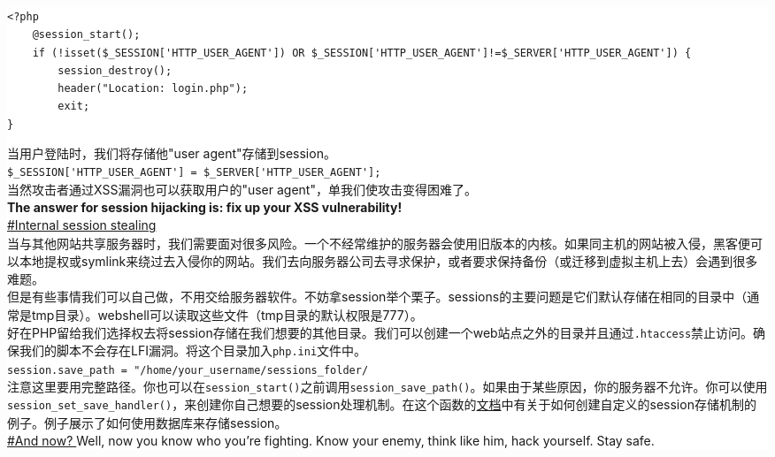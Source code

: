     <?php
        @session_start();
        if (!isset($_SESSION['HTTP_USER_AGENT']) OR $_SESSION['HTTP_USER_AGENT']!=$_SERVER['HTTP_USER_AGENT']) {
            session_destroy();
            header("Location: login.php");
            exit;
    }  
当用户登陆时，我们将存储他"user agent"存储到session。  
`$_SESSION['HTTP_USER_AGENT'] = $_SERVER['HTTP_USER_AGENT'];`  
当然攻击者通过XSS漏洞也可以获取用户的"user agent"，单我们使攻击变得困难了。  
**The answer for session hijacking is: fix up your XSS vulnerability!**  
<a href="Internal session stealing" id="Internal session stealing">
#Internal session stealing
</a>  
当与其他网站共享服务器时，我们需要面对很多风险。一个不经常维护的服务器会使用旧版本的内核。如果同主机的网站被入侵，黑客便可以本地提权或symlink来绕过去入侵你的网站。我们去向服务器公司去寻求保护，或者要求保持备份（或迁移到虚拟主机上去）会遇到很多难题。  
但是有些事情我们可以自己做，不用交给服务器软件。不妨拿session举个栗子。sessions的主要问题是它们默认存储在相同的目录中（通常是tmp目录）。webshell可以读取这些文件（tmp目录的默认权限是777）。  
好在PHP留给我们选择权去将session存储在我们想要的其他目录。我们可以创建一个web站点之外的目录并且通过`.htaccess`禁止访问。确保我们的脚本不会存在LFI漏洞。将这个目录加入`php.ini`文件中。  
`session.save_path = "/home/your_username/sessions_folder/`  
注意这里要用完整路径。你也可以在`session_start()`之前调用`session_save_path()`。如果由于某些原因，你的服务器不允许。你可以使用`session_set_save_handler()`，来创建你自己想要的session处理机制。在这个函数的[文档](http://php.net/session_set_save_handler)中有关于如何创建自定义的session存储机制的例子。例子展示了如何使用数据库来存储session。  
<a href="And now?" id="And now?">
#And now?
</a>
Well, now you know who you’re fighting. Know your enemy, think like him, hack yourself. Stay safe.
